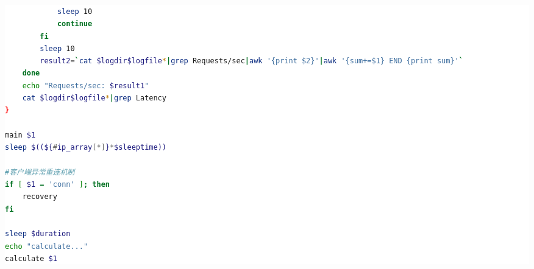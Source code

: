 ```sh
			sleep 10
			continue
		fi
		sleep 10
		result2=`cat $logdir$logfile*|grep Requests/sec|awk '{print $2}'|awk '{sum+=$1} END {print sum}'`
	done
	echo "Requests/sec: $result1"
	cat $logdir$logfile*|grep Latency
}

main $1
sleep $((${#ip_array[*]}*$sleeptime))

#客户端异常重连机制
if [ $1 = 'conn' ]; then
	recovery  
fi

sleep $duration
echo "calculate..."
calculate $1
```